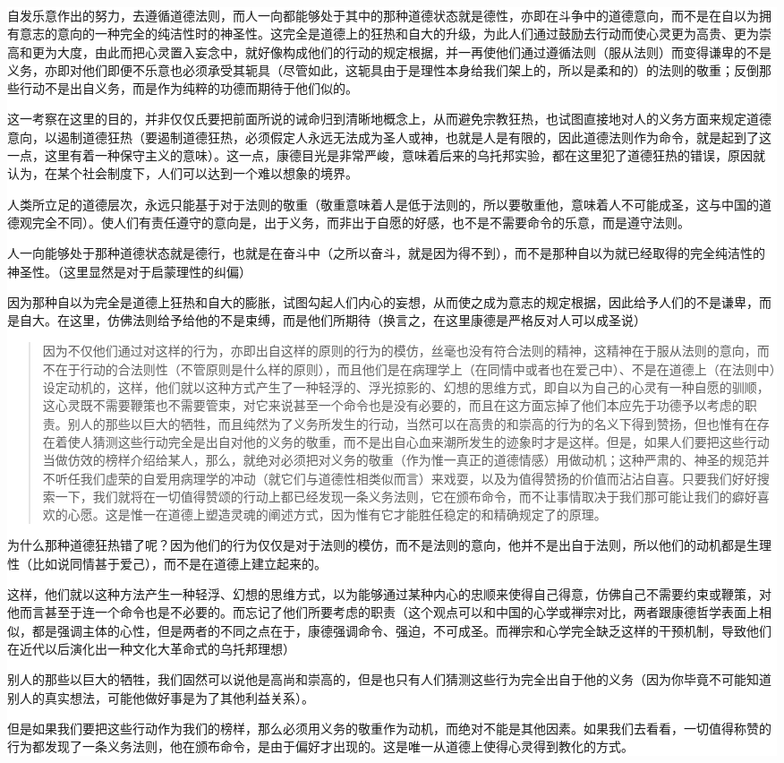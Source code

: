 自发乐意作出的努力，去遵循道德法则，而人一向都能够处于其中的那种道德状态就是德性，亦即在斗争中的道德意向，而不是在自以为拥有意志的意向的一种完全的纯洁性时的神圣性。这完全是道德上的狂热和自大的升级，为此人们通过鼓励去行动而使心灵更为高贵、更为崇高和更为大度，由此而把心灵置入妄念中，就好像构成他们的行动的规定根据，并一再使他们通过遵循法则（服从法则）而变得谦卑的不是义务，亦即对他们即便不乐意也必须承受其轭具（尽管如此，这轭具由于是理性本身给我们架上的，所以是柔和的）的法则的敬重；反倒那些行动不是出自义务，而是作为纯粹的功德而期待于他们似的。</blockquote><p data-pid="FtRp1ALj">这一考察在这里的目的，并非仅仅氏要把前面所说的诫命归到清晰地概念上，从而避免宗教狂热，也试图直接地对人的义务方面来规定道德意向，以遏制道德狂热（要遏制道德狂热，必须假定人永远无法成为圣人或神，也就是人是有限的，因此道德法则作为命令，就是起到了这一点，这里有着一种保守主义的意味）。这一点，康德目光是非常严峻，意味着后来的乌托邦实验，都在这里犯了道德狂热的错误，原因就认为，在某个社会制度下，人们可以达到一个难以想象的境界。</p><p data-pid="s-985eFO">人类所立足的道德层次，永远只能基于对于法则的敬重（敬重意味着人是低于法则的，所以要敬重他，意味着人不可能成圣，这与中国的道德观完全不同）。使人们有责任遵守的意向是，出于义务，而非出于自愿的好感，也不是不需要命令的乐意，而是遵守法则。</p><p data-pid="hVDFLl9b">人一向能够处于那种道德状态就是德行，也就是在奋斗中（之所以奋斗，就是因为得不到），而不是那种自以为就已经取得的完全纯洁性的神圣性。（这里显然是对于启蒙理性的纠偏）</p><p data-pid="7Ph1--Ay">因为那种自以为完全是道德上狂热和自大的膨胀，试图勾起人们内心的妄想，从而使之成为意志的规定根据，因此给予人们的不是谦卑，而是自大。在这里，仿佛法则给予给他的不是束缚，而是他们所期待（换言之，在这里康德是严格反对人可以成圣说）</p><blockquote data-pid="LhkCAx5j">因为不仅他们通过对这样的行为，亦即出自这样的原则的行为的模仿，丝毫也没有符合法则的精神，这精神在于服从法则的意向，而不在于行动的合法则性（不管原则是什么样的原则），而且他们是在病理学上（在同情中或者也在爱己中）、不是在道德上（在法则中）设定动机的，这样，他们就以这种方式产生了一种轻浮的、浮光掠影的、幻想的思维方式，即自以为自己的心灵有一种自愿的驯顺，这心灵既不需要鞭策也不需要管束，对它来说甚至一个命令也是没有必要的，而且在这方面忘掉了他们本应先于功德予以考虑的职责。别人的那些以巨大的牺牲，而且纯然为了义务所发生的行动，当然可以在高贵的和崇高的行为的名义下得到赞扬，但也惟有在存在着使人猜测这些行动完全是出自对他的义务的敬重，而不是出自心血来潮所发生的迹象时才是这样。但是，如果人们要把这些行动当做仿效的榜样介绍给某人，那么，就绝对必须把对义务的敬重（作为惟一真正的道德情感）用做动机；这种严肃的、神圣的规范并不听任我们虚荣的自爱用病理学的冲动（就它们与道德性相类似而言）来戏耍，以及为值得赞扬的价值而沾沾自喜。只要我们好好搜索一下，我们就将在一切值得赞颂的行动上都已经发现一条义务法则，它在颁布命令，而不让事情取决于我们那可能让我们的癖好喜欢的心愿。这是惟一在道德上塑造灵魂的阐述方式，因为惟有它才能胜任稳定的和精确规定了的原理。</blockquote><p data-pid="AmHOj4_z">为什么那种道德狂热错了呢？因为他们的行为仅仅是对于法则的模仿，而不是法则的意向，他并不是出自于法则，所以他们的动机都是生理性（比如说同情甚于爱己），而不是在道德上建立起来的。</p><p data-pid="PHDTIwCe">这样，他们就以这种方法产生一种轻浮、幻想的思维方式，以为能够通过某种内心的忠顺来使得自己得意，仿佛自己不需要约束或鞭策，对他而言甚至于连一个命令也是不必要的。而忘记了他们所要考虑的职责（这个观点可以和中国的心学或禅宗对比，两者跟康德哲学表面上相似，都是强调主体的心性，但是两者的不同之点在于，康德强调命令、强迫，不可成圣。而禅宗和心学完全缺乏这样的干预机制，导致他们在近代以后演化出一种文化大革命式的乌托邦理想）</p><p data-pid="QWgNd9fs">别人的那些以巨大的牺牲，我们固然可以说他是高尚和崇高的，但是也只有人们猜测这些行为完全出自于他的义务（因为你毕竟不可能知道别人的真实想法，可能他做好事是为了其他利益关系）。</p><p data-pid="euIvEMde">但是如果我们要把这些行动作为我们的榜样，那么必须用义务的敬重作为动机，而绝对不能是其他因素。如果我们去看看，一切值得称赞的行为都发现了一条义务法则，他在颁布命令，是由于偏好才出现的。这是唯一从道德上使得心灵得到教化的方式。</p><p></p>